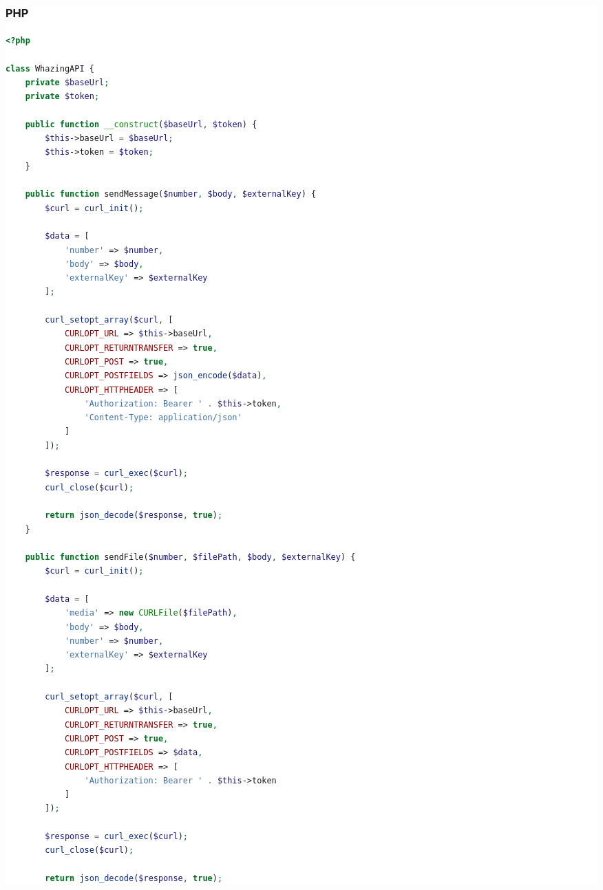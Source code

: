 ### PHP
```php
<?php

class WhazingAPI {
    private $baseUrl;
    private $token;

    public function __construct($baseUrl, $token) {
        $this->baseUrl = $baseUrl;
        $this->token = $token;
    }

    public function sendMessage($number, $body, $externalKey) {
        $curl = curl_init();
        
        $data = [
            'number' => $number,
            'body' => $body,
            'externalKey' => $externalKey
        ];

        curl_setopt_array($curl, [
            CURLOPT_URL => $this->baseUrl,
            CURLOPT_RETURNTRANSFER => true,
            CURLOPT_POST => true,
            CURLOPT_POSTFIELDS => json_encode($data),
            CURLOPT_HTTPHEADER => [
                'Authorization: Bearer ' . $this->token,
                'Content-Type: application/json'
            ]
        ]);

        $response = curl_exec($curl);
        curl_close($curl);

        return json_decode($response, true);
    }

    public function sendFile($number, $filePath, $body, $externalKey) {
        $curl = curl_init();
        
        $data = [
            'media' => new CURLFile($filePath),
            'body' => $body,
            'number' => $number,
            'externalKey' => $externalKey
        ];

        curl_setopt_array($curl, [
            CURLOPT_URL => $this->baseUrl,
            CURLOPT_RETURNTRANSFER => true,
            CURLOPT_POST => true,
            CURLOPT_POSTFIELDS => $data,
            CURLOPT_HTTPHEADER => [
                'Authorization: Bearer ' . $this->token
            ]
        ]);

        $response = curl_exec($curl);
        curl_close($curl);

        return json_decode($response, true);
```